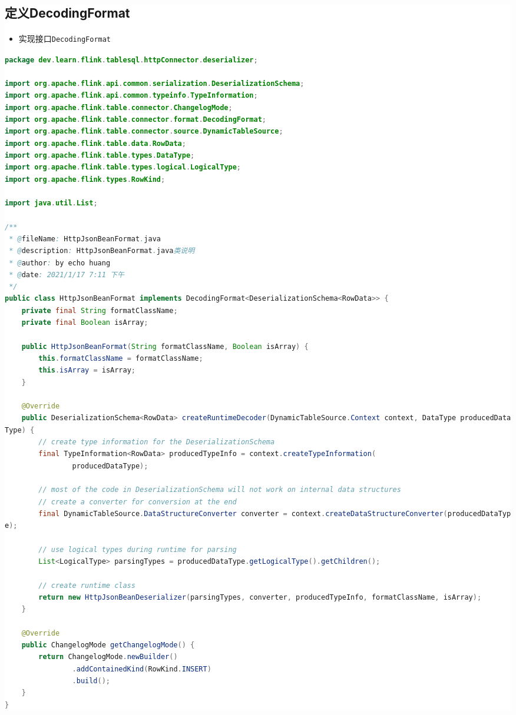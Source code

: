 ## 定义DecodingFormat

* 实现接口`DecodingFormat`

```java
package dev.learn.flink.tablesql.httpConnector.deserializer;

import org.apache.flink.api.common.serialization.DeserializationSchema;
import org.apache.flink.api.common.typeinfo.TypeInformation;
import org.apache.flink.table.connector.ChangelogMode;
import org.apache.flink.table.connector.format.DecodingFormat;
import org.apache.flink.table.connector.source.DynamicTableSource;
import org.apache.flink.table.data.RowData;
import org.apache.flink.table.types.DataType;
import org.apache.flink.table.types.logical.LogicalType;
import org.apache.flink.types.RowKind;

import java.util.List;

/**
 * @fileName: HttpJsonBeanFormat.java
 * @description: HttpJsonBeanFormat.java类说明
 * @author: by echo huang
 * @date: 2021/1/17 7:11 下午
 */
public class HttpJsonBeanFormat implements DecodingFormat<DeserializationSchema<RowData>> {
    private final String formatClassName;
    private final Boolean isArray;

    public HttpJsonBeanFormat(String formatClassName, Boolean isArray) {
        this.formatClassName = formatClassName;
        this.isArray = isArray;
    }

    @Override
    public DeserializationSchema<RowData> createRuntimeDecoder(DynamicTableSource.Context context, DataType producedDataType) {
        // create type information for the DeserializationSchema
        final TypeInformation<RowData> producedTypeInfo = context.createTypeInformation(
                producedDataType);

        // most of the code in DeserializationSchema will not work on internal data structures
        // create a converter for conversion at the end
        final DynamicTableSource.DataStructureConverter converter = context.createDataStructureConverter(producedDataType);

        // use logical types during runtime for parsing
        List<LogicalType> parsingTypes = producedDataType.getLogicalType().getChildren();

        // create runtime class
        return new HttpJsonBeanDeserializer(parsingTypes, converter, producedTypeInfo, formatClassName, isArray);
    }

    @Override
    public ChangelogMode getChangelogMode() {
        return ChangelogMode.newBuilder()
                .addContainedKind(RowKind.INSERT)
                .build();
    }
}

```
